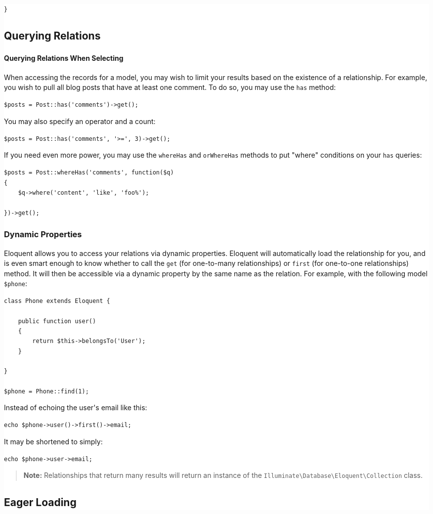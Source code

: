 	}

<a name="querying-relations"></a>
## Querying Relations

#### Querying Relations When Selecting

When accessing the records for a model, you may wish to limit your results based on the existence of a relationship. For example, you wish to pull all blog posts that have at least one comment. To do so, you may use the `has` method:

	$posts = Post::has('comments')->get();

You may also specify an operator and a count:

	$posts = Post::has('comments', '>=', 3)->get();

If you need even more power, you may use the `whereHas` and `orWhereHas` methods to put "where" conditions on your `has` queries:

	$posts = Post::whereHas('comments', function($q)
	{
		$q->where('content', 'like', 'foo%');

	})->get();

<a name="dynamic-properties"></a>
### Dynamic Properties

Eloquent allows you to access your relations via dynamic properties. Eloquent will automatically load the relationship for you, and is even smart enough to know whether to call the `get` (for one-to-many relationships) or `first` (for one-to-one relationships) method.  It will then be accessible via a dynamic property by the same name as the relation. For example, with the following model `$phone`:

	class Phone extends Eloquent {

		public function user()
		{
			return $this->belongsTo('User');
		}

	}

	$phone = Phone::find(1);

Instead of echoing the user's email like this:

	echo $phone->user()->first()->email;

It may be shortened to simply:

	echo $phone->user->email;

> **Note:** Relationships that return many results will return an instance of the `Illuminate\Database\Eloquent\Collection` class.

<a name="eager-loading"></a>
## Eager Loading

